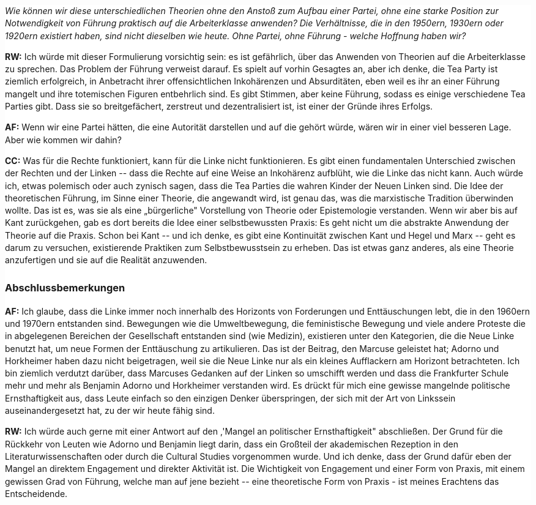 *Wie können wir diese unterschiedlichen Theorien ohne den Anstoß zum Aufbau einer Partei, ohne eine starke Position zur Notwendigkeit von Führung praktisch auf die Arbeiterklasse anwenden? Die Verhältnisse, die in den 1950ern, 1930ern oder 1920ern existiert haben, sind nicht dieselben wie heute. Ohne Partei, ohne Führung - welche Hoffnung haben wir?*

**RW:** Ich würde mit dieser Formulierung vorsichtig sein: es ist gefährlich, über das Anwenden von Theorien auf die Arbeiterklasse zu sprechen. Das Problem der Führung verweist darauf. Es spielt auf vorhin Gesagtes an, aber ich denke, die Tea Party ist ziemlich erfolgreich, in Anbetracht ihrer offensichtlichen Inkohärenzen und Absurditäten, eben weil es ihr an einer Führung mangelt und ihre totemischen Figuren entbehrlich sind. Es gibt Stimmen, aber keine Führung, sodass es einige verschiedene Tea Parties gibt. Dass sie so breitgefächert, zerstreut und dezentralisiert ist, ist einer der Gründe ihres Erfolgs.

**AF:** Wenn wir eine Partei hätten, die eine Autorität darstellen und auf die gehört würde, wären wir in einer viel besseren Lage. Aber wie kommen wir dahin?

**CC:** Was für die Rechte funktioniert, kann für die Linke nicht funktionieren. Es gibt einen fundamentalen Unterschied zwischen der Rechten und der Linken -- dass die Rechte auf eine Weise an Inkohärenz aufblüht, wie die Linke das nicht kann. Auch würde ich, etwas polemisch oder auch zynisch sagen, dass die Tea Parties die wahren Kinder der Neuen Linken sind. Die Idee der theoretischen Führung, im Sinne einer Theorie, die angewandt wird, ist genau das, was die marxistische Tradition überwinden wollte. Das ist es, was sie als eine „bürgerliche" Vorstellung von Theorie oder Epistemologie verstanden. Wenn wir aber bis auf Kant zurückgehen, gab es dort bereits die Idee einer selbstbewussten Praxis: Es geht nicht um die abstrakte Anwendung der Theorie auf die Praxis. Schon bei Kant -- und ich denke, es gibt eine Kontinuität zwischen Kant und Hegel und Marx -- geht es darum zu versuchen, existierende Praktiken zum Selbstbewusstsein zu erheben. Das ist etwas ganz anderes, als eine Theorie anzufertigen und sie auf die Realität anzuwenden.

### Abschlussbemerkungen

**AF:** Ich glaube, dass die Linke immer noch innerhalb des Horizonts von Forderungen und Enttäuschungen lebt, die in den 1960ern und 1970ern entstanden sind. Bewegungen wie die Umweltbewegung, die feministische Bewegung und viele andere Proteste die in abgelegenen Bereichen der Gesellschaft entstanden sind (wie Medizin), existieren unter den Kategorien, die die Neue Linke benutzt hat, um neue Formen der Enttäuschung zu artikulieren. Das ist der Beitrag, den Marcuse geleistet hat; Adorno und Horkheimer haben dazu nicht beigetragen, weil sie die Neue Linke nur als ein kleines Aufflackern am Horizont betrachteten. Ich bin ziemlich verdutzt darüber, dass Marcuses Gedanken auf der Linken so umschifft werden und dass die Frankfurter Schule mehr und mehr als Benjamin Adorno und Horkheimer verstanden wird. Es drückt für mich eine gewisse mangelnde politische Ernsthaftigkeit aus, dass Leute einfach so den einzigen Denker überspringen, der sich mit der Art von Linkssein auseinandergesetzt hat, zu der wir heute fähig sind.

**RW:** Ich würde auch gerne mit einer Antwort auf den ‚'Mangel an politischer Ernsthaftigkeit" abschließen. Der Grund für die Rückkehr von Leuten wie Adorno und Benjamin liegt darin, dass ein Großteil der akademischen Rezeption in den Literaturwissenschaften oder durch die Cultural Studies vorgenommen wurde. Und ich denke, dass der Grund dafür eben der Mangel an direktem Engagement und direkter Aktivität ist. Die Wichtigkeit von Engagement und einer Form von Praxis, mit einem gewissen Grad von Führung, welche man auf jene bezieht -- eine theoretische Form von Praxis - ist meines Erachtens das Entscheidende.
